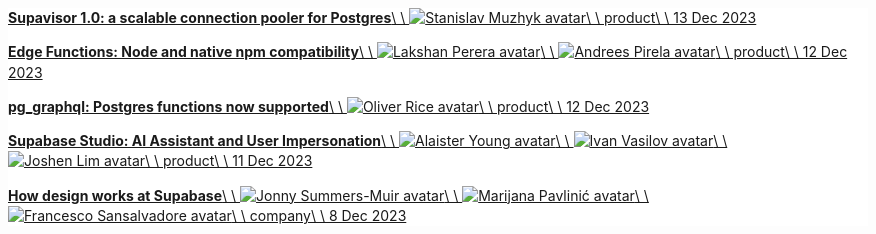 [**Supavisor 1.0: a scalable connection pooler for Postgres**\\
\\
![Stanislav Muzhyk avatar](https://supabase.com/_next/image?url=https%3A%2F%2Fgithub.com%2Fabc3.png&w=3840&q=75&dpl=dpl_7FY8EmFQ6G3YqautJ4Fvh1viLnvu)\\
\\
product\\
\\
13 Dec 2023](https://supabase.com/blog/supavisor-postgres-connection-pooler)

[**Edge Functions: Node and native npm compatibility**\\
\\
![Lakshan Perera avatar](https://supabase.com/_next/image?url=https%3A%2F%2Fgithub.com%2Flaktek.png&w=3840&q=75&dpl=dpl_7FY8EmFQ6G3YqautJ4Fvh1viLnvu)\\
\\
![Andrees Pirela avatar](https://supabase.com/_next/image?url=https%3A%2F%2Fgithub.com%2Fandreespirela.png&w=3840&q=75&dpl=dpl_7FY8EmFQ6G3YqautJ4Fvh1viLnvu)\\
\\
product\\
\\
12 Dec 2023](https://supabase.com/blog/edge-functions-node-npm)

[**pg\_graphql: Postgres functions now supported**\\
\\
![Oliver Rice avatar](https://supabase.com/_next/image?url=https%3A%2F%2Fgithub.com%2Folirice.png&w=3840&q=75&dpl=dpl_7FY8EmFQ6G3YqautJ4Fvh1viLnvu)\\
\\
product\\
\\
12 Dec 2023](https://supabase.com/blog/pg-graphql-postgres-functions)

[**Supabase Studio: AI Assistant and User Impersonation**\\
\\
![Alaister Young avatar](https://supabase.com/_next/image?url=https%3A%2F%2Fgithub.com%2Falaister.png&w=3840&q=75&dpl=dpl_7FY8EmFQ6G3YqautJ4Fvh1viLnvu)\\
\\
![Ivan Vasilov avatar](https://supabase.com/_next/image?url=https%3A%2F%2Fgithub.com%2Fivasilov.png&w=3840&q=75&dpl=dpl_7FY8EmFQ6G3YqautJ4Fvh1viLnvu)\\
\\
![Joshen Lim avatar](https://supabase.com/_next/image?url=https%3A%2F%2Fgithub.com%2Fjoshenlim.png&w=3840&q=75&dpl=dpl_7FY8EmFQ6G3YqautJ4Fvh1viLnvu)\\
\\
product\\
\\
11 Dec 2023](https://supabase.com/blog/studio-introducing-assistant)

[**How design works at Supabase**\\
\\
![Jonny Summers-Muir avatar](https://supabase.com/_next/image?url=https%3A%2F%2Fgithub.com%2Fmildtomato.png&w=3840&q=75&dpl=dpl_7FY8EmFQ6G3YqautJ4Fvh1viLnvu)\\
\\
![Marijana Pavlinić avatar](https://supabase.com/_next/image?url=https%3A%2F%2Fgithub.com%2Fmarijanapav.png&w=3840&q=75&dpl=dpl_7FY8EmFQ6G3YqautJ4Fvh1viLnvu)\\
\\
![Francesco Sansalvadore avatar](https://supabase.com/_next/image?url=https%3A%2F%2Fgithub.com%2Ffsansalvadore.png&w=3840&q=75&dpl=dpl_7FY8EmFQ6G3YqautJ4Fvh1viLnvu)\\
\\
company\\
\\
8 Dec 2023](https://supabase.com/blog/how-design-works-at-supabase)
